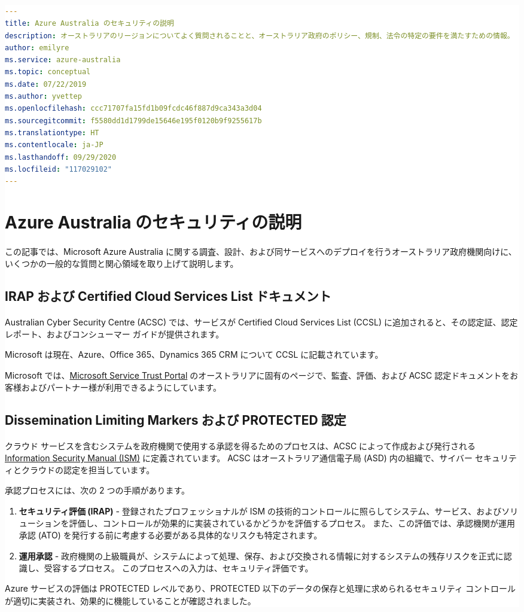 ```yaml
---
title: Azure Australia のセキュリティの説明
description: オーストラリアのリージョンについてよく質問されることと、オーストラリア政府のポリシー、規制、法令の特定の要件を満たすための情報。
author: emilyre
ms.service: azure-australia
ms.topic: conceptual
ms.date: 07/22/2019
ms.author: yvettep
ms.openlocfilehash: ccc71707fa15fd1b09fcdc46f887d9ca343a3d04
ms.sourcegitcommit: f5580dd1d1799de15646e195f0120b9f9255617b
ms.translationtype: HT
ms.contentlocale: ja-JP
ms.lasthandoff: 09/29/2020
ms.locfileid: "117029102"
---
```

# <a name="azure-australia-security-explained"></a>Azure Australia のセキュリティの説明

この記事では、Microsoft Azure Australia に関する調査、設計、および同サービスへのデプロイを行うオーストラリア政府機関向けに、いくつかの一般的な質問と関心領域を取り上げて説明します。

## <a name="irap-and-certified-cloud-services-list-documents"></a>IRAP および Certified Cloud Services List ドキュメント

Australian Cyber Security Centre (ACSC) では、サービスが Certified Cloud Services List (CCSL) に追加されると、その認定証、認定レポート、およびコンシューマー ガイドが提供されます。

Microsoft は現在、Azure、Office 365、Dynamics 365 CRM について CCSL に記載されています。

Microsoft では、[Microsoft Service Trust Portal](https://aka.ms/au-irap) のオーストラリアに固有のページで、監査、評価、および ACSC 認定ドキュメントをお客様およびパートナー様が利用できるようにしています。

## <a name="dissemination-limiting-markers-and-protected-certification"></a>Dissemination Limiting Markers および PROTECTED 認定

クラウド サービスを含むシステムを政府機関で使用する承認を得るためのプロセスは、ACSC によって作成および発行される [Information Security Manual (ISM)](https://www.cyber.gov.au/acsc/view-all-content/ism) に定義されています。 ACSC はオーストラリア通信電子局 (ASD) 内の組織で、サイバー セキュリティとクラウドの認定を担当しています。

承認プロセスには、次の 2 つの手順があります。

1. **セキュリティ評価 (IRAP)** - 登録されたプロフェッショナルが ISM の技術的コントロールに照らしてシステム、サービス、およびソリューションを評価し、コントロールが効果的に実装されているかどうかを評価するプロセス。 また、この評価では、承認機関が運用承認 (ATO) を発行する前に考慮する必要がある具体的なリスクも特定されます。

1. **運用承認** - 政府機関の上級職員が、システムによって処理、保存、および交換される情報に対するシステムの残存リスクを正式に認識し、受容するプロセス。 このプロセスへの入力は、セキュリティ評価です。

Azure サービスの評価は PROTECTED レベルであり、PROTECTED 以下のデータの保存と処理に求められるセキュリティ コントロールが適切に実装され、効果的に機能していることが確認されました。
